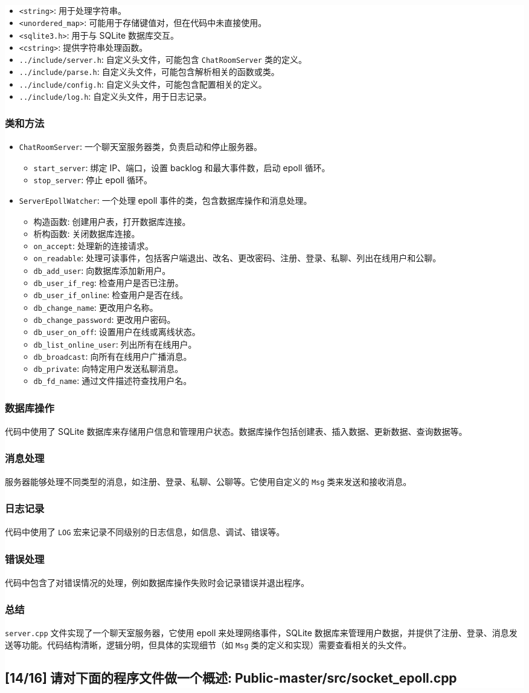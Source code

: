 - `<string>`: 用于处理字符串。
- `<unordered_map>`: 可能用于存储键值对，但在代码中未直接使用。
- `<sqlite3.h>`: 用于与 SQLite 数据库交互。
- `<cstring>`: 提供字符串处理函数。
- `../include/server.h`: 自定义头文件，可能包含 `ChatRoomServer` 类的定义。
- `../include/parse.h`: 自定义头文件，可能包含解析相关的函数或类。
- `../include/config.h`: 自定义头文件，可能包含配置相关的定义。
- `../include/log.h`: 自定义头文件，用于日志记录。

### 类和方法

- `ChatRoomServer`: 一个聊天室服务器类，负责启动和停止服务器。
  - `start_server`: 绑定 IP、端口，设置 backlog 和最大事件数，启动 epoll 循环。
  - `stop_server`: 停止 epoll 循环。

- `ServerEpollWatcher`: 一个处理 epoll 事件的类，包含数据库操作和消息处理。
  - 构造函数: 创建用户表，打开数据库连接。
  - 析构函数: 关闭数据库连接。
  - `on_accept`: 处理新的连接请求。
  - `on_readable`: 处理可读事件，包括客户端退出、改名、更改密码、注册、登录、私聊、列出在线用户和公聊。
  - `db_add_user`: 向数据库添加新用户。
  - `db_user_if_reg`: 检查用户是否已注册。
  - `db_user_if_online`: 检查用户是否在线。
  - `db_change_name`: 更改用户名称。
  - `db_change_password`: 更改用户密码。
  - `db_user_on_off`: 设置用户在线或离线状态。
  - `db_list_online_user`: 列出所有在线用户。
  - `db_broadcast`: 向所有在线用户广播消息。
  - `db_private`: 向特定用户发送私聊消息。
  - `db_fd_name`: 通过文件描述符查找用户名。

### 数据库操作

代码中使用了 SQLite 数据库来存储用户信息和管理用户状态。数据库操作包括创建表、插入数据、更新数据、查询数据等。

### 消息处理

服务器能够处理不同类型的消息，如注册、登录、私聊、公聊等。它使用自定义的 `Msg` 类来发送和接收消息。

### 日志记录

代码中使用了 `LOG` 宏来记录不同级别的日志信息，如信息、调试、错误等。

### 错误处理

代码中包含了对错误情况的处理，例如数据库操作失败时会记录错误并退出程序。

### 总结

`server.cpp` 文件实现了一个聊天室服务器，它使用 epoll 来处理网络事件，SQLite 数据库来管理用户数据，并提供了注册、登录、消息发送等功能。代码结构清晰，逻辑分明，但具体的实现细节（如 `Msg` 类的定义和实现）需要查看相关的头文件。

## [14/16] 请对下面的程序文件做一个概述: Public-master/src/socket_epoll.cpp
